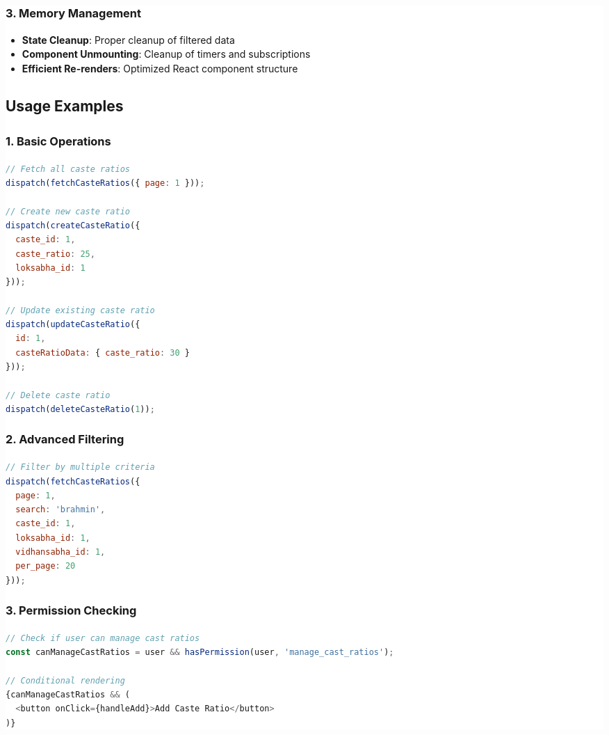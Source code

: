 ### 3. Memory Management
- **State Cleanup**: Proper cleanup of filtered data
- **Component Unmounting**: Cleanup of timers and subscriptions
- **Efficient Re-renders**: Optimized React component structure

## Usage Examples

### 1. Basic Operations
```javascript
// Fetch all caste ratios
dispatch(fetchCasteRatios({ page: 1 }));

// Create new caste ratio
dispatch(createCasteRatio({
  caste_id: 1,
  caste_ratio: 25,
  loksabha_id: 1
}));

// Update existing caste ratio
dispatch(updateCasteRatio({
  id: 1,
  casteRatioData: { caste_ratio: 30 }
}));

// Delete caste ratio
dispatch(deleteCasteRatio(1));
```

### 2. Advanced Filtering
```javascript
// Filter by multiple criteria
dispatch(fetchCasteRatios({
  page: 1,
  search: 'brahmin',
  caste_id: 1,
  loksabha_id: 1,
  vidhansabha_id: 1,
  per_page: 20
}));
```

### 3. Permission Checking
```javascript
// Check if user can manage cast ratios
const canManageCastRatios = user && hasPermission(user, 'manage_cast_ratios');

// Conditional rendering
{canManageCastRatios && (
  <button onClick={handleAdd}>Add Caste Ratio</button>
)}
```
